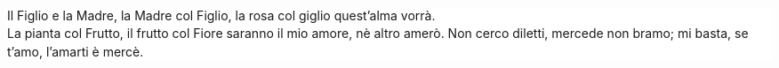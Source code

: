 Il Figlio e la Madre, la Madre col Figlio, la rosa col giglio quest’alma vorrà.  
La pianta col Frutto, il frutto col Fiore saranno il mio amore, nè altro amerò. 
Non cerco diletti, mercede non bramo; mi basta, se t’amo, l’amarti è mercè.